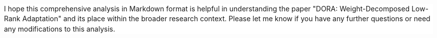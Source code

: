 
I hope this comprehensive analysis in Markdown format is helpful in understanding the paper "DORA: Weight-Decomposed Low-Rank Adaptation" and its place within the broader research context. Please let me know if you have any further questions or need any modifications to this analysis.  
